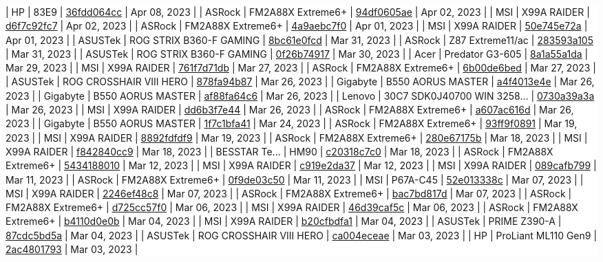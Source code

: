| HP            | 83E9                        | [36fdd064cc](https://linux-hardware.org/?probe=36fdd064cc) | Apr 08, 2023 |
| ASRock        | FM2A88X Extreme6+           | [94df0605ae](https://linux-hardware.org/?probe=94df0605ae) | Apr 02, 2023 |
| MSI           | X99A RAIDER                 | [d6f7c92fc7](https://linux-hardware.org/?probe=d6f7c92fc7) | Apr 02, 2023 |
| ASRock        | FM2A88X Extreme6+           | [4a9aebc7f0](https://linux-hardware.org/?probe=4a9aebc7f0) | Apr 01, 2023 |
| MSI           | X99A RAIDER                 | [50e745e72a](https://linux-hardware.org/?probe=50e745e72a) | Apr 01, 2023 |
| ASUSTek       | ROG STRIX B360-F GAMING     | [8bc61e0fcd](https://linux-hardware.org/?probe=8bc61e0fcd) | Mar 31, 2023 |
| ASRock        | Z87 Extreme11/ac            | [283593a105](https://linux-hardware.org/?probe=283593a105) | Mar 31, 2023 |
| ASUSTek       | ROG STRIX B360-F GAMING     | [0f26b74917](https://linux-hardware.org/?probe=0f26b74917) | Mar 30, 2023 |
| Acer          | Predator G3-605             | [8a1a55a1da](https://linux-hardware.org/?probe=8a1a55a1da) | Mar 29, 2023 |
| MSI           | X99A RAIDER                 | [761f7d71db](https://linux-hardware.org/?probe=761f7d71db) | Mar 27, 2023 |
| ASRock        | FM2A88X Extreme6+           | [6b00de6bed](https://linux-hardware.org/?probe=6b00de6bed) | Mar 27, 2023 |
| ASUSTek       | ROG CROSSHAIR VIII HERO     | [878fa94b87](https://linux-hardware.org/?probe=878fa94b87) | Mar 26, 2023 |
| Gigabyte      | B550 AORUS MASTER           | [a4f4013e4e](https://linux-hardware.org/?probe=a4f4013e4e) | Mar 26, 2023 |
| Gigabyte      | B550 AORUS MASTER           | [af88fa64c6](https://linux-hardware.org/?probe=af88fa64c6) | Mar 26, 2023 |
| Lenovo        | 30C7 SDK0J40700 WIN 3258... | [0730a39a3a](https://linux-hardware.org/?probe=0730a39a3a) | Mar 26, 2023 |
| MSI           | X99A RAIDER                 | [dd6b3f7e44](https://linux-hardware.org/?probe=dd6b3f7e44) | Mar 26, 2023 |
| ASRock        | FM2A88X Extreme6+           | [a607ac616d](https://linux-hardware.org/?probe=a607ac616d) | Mar 26, 2023 |
| Gigabyte      | B550 AORUS MASTER           | [1f7c1bfa41](https://linux-hardware.org/?probe=1f7c1bfa41) | Mar 24, 2023 |
| ASRock        | FM2A88X Extreme6+           | [93ff9f0891](https://linux-hardware.org/?probe=93ff9f0891) | Mar 19, 2023 |
| MSI           | X99A RAIDER                 | [8892fdfdf9](https://linux-hardware.org/?probe=8892fdfdf9) | Mar 19, 2023 |
| ASRock        | FM2A88X Extreme6+           | [280e67175b](https://linux-hardware.org/?probe=280e67175b) | Mar 18, 2023 |
| MSI           | X99A RAIDER                 | [f842840cc9](https://linux-hardware.org/?probe=f842840cc9) | Mar 18, 2023 |
| BESSTAR Te... | HM90                        | [c20318c7c0](https://linux-hardware.org/?probe=c20318c7c0) | Mar 18, 2023 |
| ASRock        | FM2A88X Extreme6+           | [5434188010](https://linux-hardware.org/?probe=5434188010) | Mar 12, 2023 |
| MSI           | X99A RAIDER                 | [c919e2da37](https://linux-hardware.org/?probe=c919e2da37) | Mar 12, 2023 |
| MSI           | X99A RAIDER                 | [089cafb799](https://linux-hardware.org/?probe=089cafb799) | Mar 11, 2023 |
| ASRock        | FM2A88X Extreme6+           | [0f9de03c50](https://linux-hardware.org/?probe=0f9de03c50) | Mar 11, 2023 |
| MSI           | P67A-C45                    | [52e013338c](https://linux-hardware.org/?probe=52e013338c) | Mar 07, 2023 |
| MSI           | X99A RAIDER                 | [2246ef48c8](https://linux-hardware.org/?probe=2246ef48c8) | Mar 07, 2023 |
| ASRock        | FM2A88X Extreme6+           | [bac7bd817d](https://linux-hardware.org/?probe=bac7bd817d) | Mar 07, 2023 |
| ASRock        | FM2A88X Extreme6+           | [d725cc57f0](https://linux-hardware.org/?probe=d725cc57f0) | Mar 06, 2023 |
| MSI           | X99A RAIDER                 | [46d39caf5c](https://linux-hardware.org/?probe=46d39caf5c) | Mar 06, 2023 |
| ASRock        | FM2A88X Extreme6+           | [b4110d0e0b](https://linux-hardware.org/?probe=b4110d0e0b) | Mar 04, 2023 |
| MSI           | X99A RAIDER                 | [b20cfbdfa1](https://linux-hardware.org/?probe=b20cfbdfa1) | Mar 04, 2023 |
| ASUSTek       | PRIME Z390-A                | [87cdc5bd5a](https://linux-hardware.org/?probe=87cdc5bd5a) | Mar 04, 2023 |
| ASUSTek       | ROG CROSSHAIR VIII HERO     | [ca004eceae](https://linux-hardware.org/?probe=ca004eceae) | Mar 03, 2023 |
| HP            | ProLiant ML110 Gen9         | [2ac4801793](https://linux-hardware.org/?probe=2ac4801793) | Mar 03, 2023 |